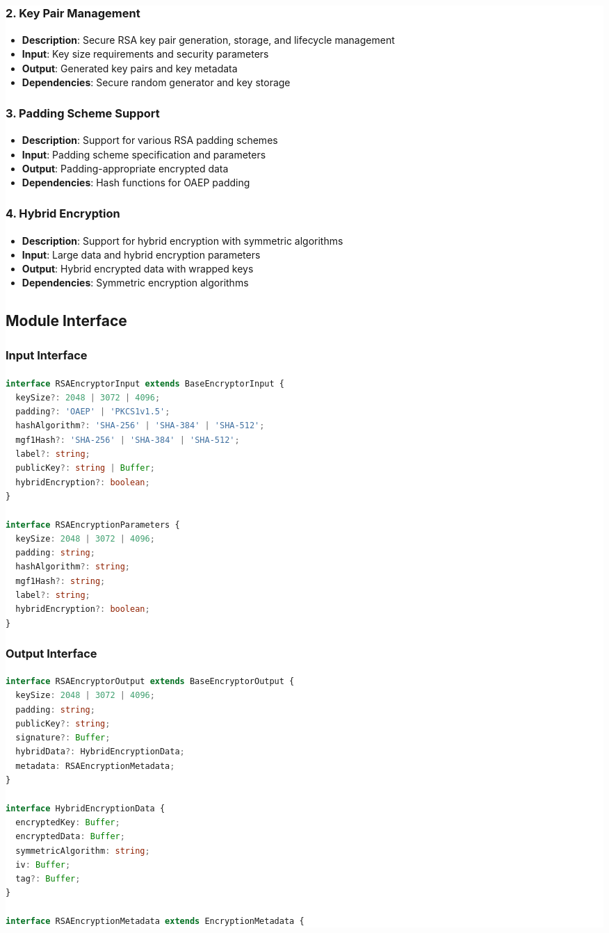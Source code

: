 ### **2. Key Pair Management**
- **Description**: Secure RSA key pair generation, storage, and lifecycle management
- **Input**: Key size requirements and security parameters
- **Output**: Generated key pairs and key metadata
- **Dependencies**: Secure random generator and key storage

### **3. Padding Scheme Support**
- **Description**: Support for various RSA padding schemes
- **Input**: Padding scheme specification and parameters
- **Output**: Padding-appropriate encrypted data
- **Dependencies**: Hash functions for OAEP padding

### **4. Hybrid Encryption**
- **Description**: Support for hybrid encryption with symmetric algorithms
- **Input**: Large data and hybrid encryption parameters
- **Output**: Hybrid encrypted data with wrapped keys
- **Dependencies**: Symmetric encryption algorithms

## Module Interface

### **Input Interface**
```typescript
interface RSAEncryptorInput extends BaseEncryptorInput {
  keySize?: 2048 | 3072 | 4096;
  padding?: 'OAEP' | 'PKCS1v1.5';
  hashAlgorithm?: 'SHA-256' | 'SHA-384' | 'SHA-512';
  mgf1Hash?: 'SHA-256' | 'SHA-384' | 'SHA-512';
  label?: string;
  publicKey?: string | Buffer;
  hybridEncryption?: boolean;
}

interface RSAEncryptionParameters {
  keySize: 2048 | 3072 | 4096;
  padding: string;
  hashAlgorithm?: string;
  mgf1Hash?: string;
  label?: string;
  hybridEncryption?: boolean;
}
```

### **Output Interface**
```typescript
interface RSAEncryptorOutput extends BaseEncryptorOutput {
  keySize: 2048 | 3072 | 4096;
  padding: string;
  publicKey?: string;
  signature?: Buffer;
  hybridData?: HybridEncryptionData;
  metadata: RSAEncryptionMetadata;
}

interface HybridEncryptionData {
  encryptedKey: Buffer;
  encryptedData: Buffer;
  symmetricAlgorithm: string;
  iv: Buffer;
  tag?: Buffer;
}

interface RSAEncryptionMetadata extends EncryptionMetadata {
```